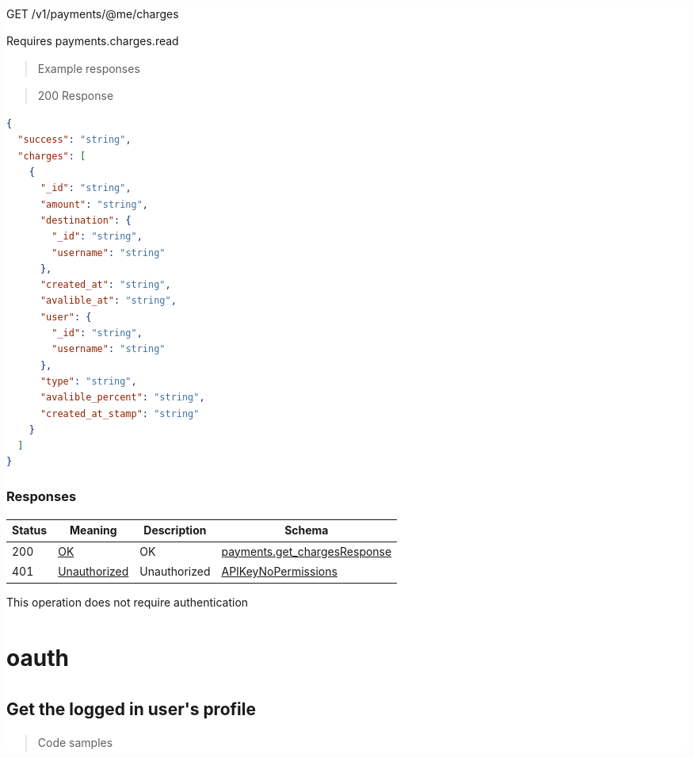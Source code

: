 <p class="path-string">
    <span class="method-tag">GET</span>
    /v1/payments/@me/charges
</p>

Requires payments.charges.read

> Example responses

> 200 Response

```json
{
  "success": "string",
  "charges": [
    {
      "_id": "string",
      "amount": "string",
      "destination": {
        "_id": "string",
        "username": "string"
      },
      "created_at": "string",
      "avalible_at": "string",
      "user": {
        "_id": "string",
        "username": "string"
      },
      "type": "string",
      "avalible_percent": "string",
      "created_at_stamp": "string"
    }
  ]
}
```

<h3 id="payments.get_charges-responses">Responses</h3>

|Status|Meaning|Description|Schema|
|---|---|---|---|
|200|[OK](https://tools.ietf.org/html/rfc7231#section-6.3.1)|OK|[payments.get_chargesResponse](#schemapayments.get_chargesresponse)|
|401|[Unauthorized](https://tools.ietf.org/html/rfc7235#section-3.1)|Unauthorized|[APIKeyNoPermissions](#schemaapikeynopermissions)|

<aside class="success">
This operation does not require authentication
</aside>

<h1 id="sponsus-api-oauth">oauth</h1>

## Get the logged in user's profile

<a id="opIdoauth.oauth_get_profile"></a>

> Code samples

